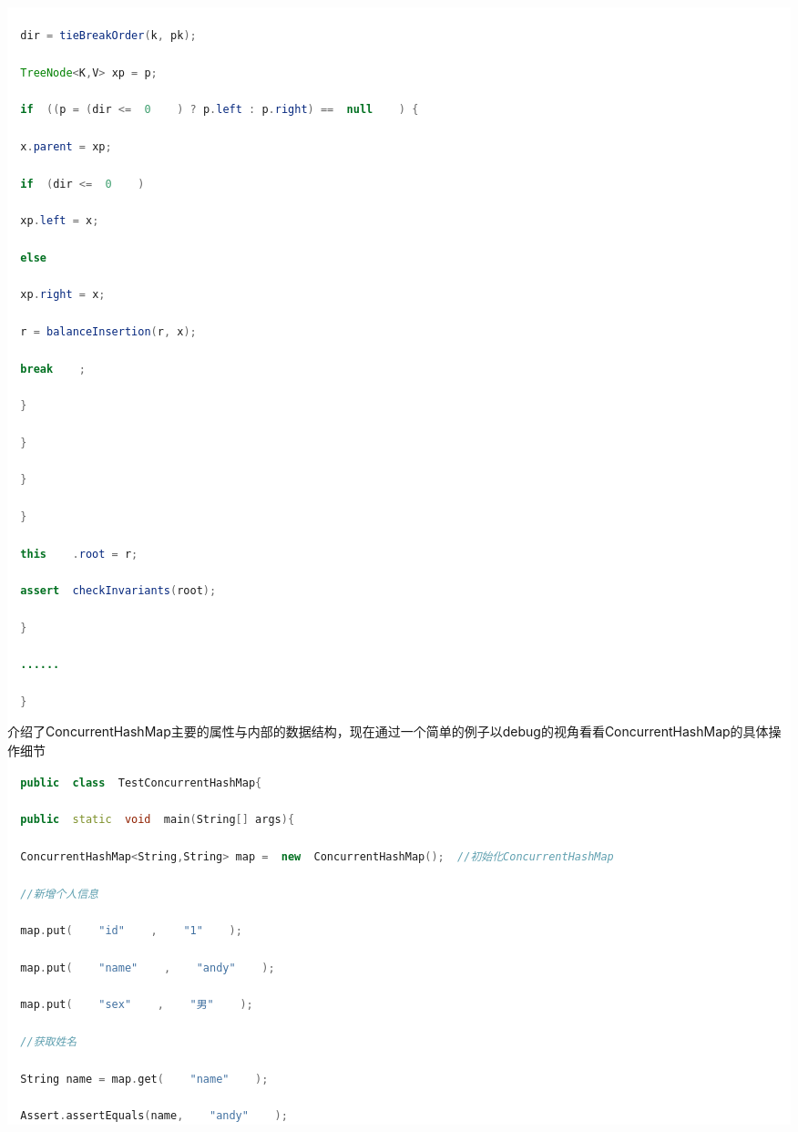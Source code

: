 ```java

  dir = tieBreakOrder(k, pk);  

  TreeNode<K,V> xp = p;  

  if  ((p = (dir <=  0    ) ? p.left : p.right) ==  null    ) {  

  x.parent = xp;  

  if  (dir <=  0    )  

  xp.left = x;  

  else  

  xp.right = x;  

  r = balanceInsertion(r, x);  

  break    ;  

  }  

  }  

  }  

  }  

  this    .root = r;  

  assert  checkInvariants(root);  

  }  

  ......  

  }  
```

介绍了ConcurrentHashMap主要的属性与内部的数据结构，现在通过一个简单的例子以debug的视角看看ConcurrentHashMap的具体操作细节



```cpp
  public  class  TestConcurrentHashMap{     

  public  static  void  main(String[] args){  

  ConcurrentHashMap<String,String> map =  new  ConcurrentHashMap();  //初始化ConcurrentHashMap  

  //新增个人信息  

  map.put(    "id"    ,    "1"    );  

  map.put(    "name"    ,    "andy"    );  

  map.put(    "sex"    ,    "男"    );  

  //获取姓名  

  String name = map.get(    "name"    );  

  Assert.assertEquals(name,    "andy"    );  

```